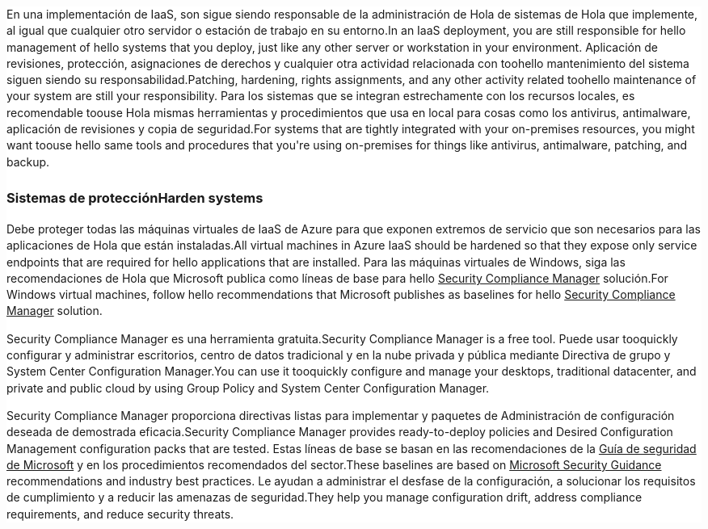 <span data-ttu-id="7a806-246">En una implementación de IaaS, son sigue siendo responsable de la administración de Hola de sistemas de Hola que implemente, al igual que cualquier otro servidor o estación de trabajo en su entorno.</span><span class="sxs-lookup"><span data-stu-id="7a806-246">In an IaaS deployment, you are still responsible for hello management of hello systems that you deploy, just like any other server or workstation in your environment.</span></span> <span data-ttu-id="7a806-247">Aplicación de revisiones, protección, asignaciones de derechos y cualquier otra actividad relacionada con toohello mantenimiento del sistema siguen siendo su responsabilidad.</span><span class="sxs-lookup"><span data-stu-id="7a806-247">Patching, hardening, rights assignments, and any other activity related toohello maintenance of your system are still your responsibility.</span></span> <span data-ttu-id="7a806-248">Para los sistemas que se integran estrechamente con los recursos locales, es recomendable toouse Hola mismas herramientas y procedimientos que usa en local para cosas como los antivirus, antimalware, aplicación de revisiones y copia de seguridad.</span><span class="sxs-lookup"><span data-stu-id="7a806-248">For systems that are tightly integrated with your on-premises resources, you might want toouse hello same tools and procedures that you're using on-premises for things like antivirus, antimalware, patching, and backup.</span></span>

### <a name="harden-systems"></a><span data-ttu-id="7a806-249">Sistemas de protección</span><span class="sxs-lookup"><span data-stu-id="7a806-249">Harden systems</span></span>
<span data-ttu-id="7a806-250">Debe proteger todas las máquinas virtuales de IaaS de Azure para que exponen extremos de servicio que son necesarios para las aplicaciones de Hola que están instaladas.</span><span class="sxs-lookup"><span data-stu-id="7a806-250">All virtual machines in Azure IaaS should be hardened so that they expose only service endpoints that are required for hello applications that are installed.</span></span> <span data-ttu-id="7a806-251">Para las máquinas virtuales de Windows, siga las recomendaciones de Hola que Microsoft publica como líneas de base para hello [Security Compliance Manager](https://technet.microsoft.com/solutionaccelerators/cc835245.aspx) solución.</span><span class="sxs-lookup"><span data-stu-id="7a806-251">For Windows virtual machines, follow hello recommendations that Microsoft publishes as baselines for hello [Security Compliance Manager](https://technet.microsoft.com/solutionaccelerators/cc835245.aspx) solution.</span></span>

<span data-ttu-id="7a806-252">Security Compliance Manager es una herramienta gratuita.</span><span class="sxs-lookup"><span data-stu-id="7a806-252">Security Compliance Manager is a free tool.</span></span> <span data-ttu-id="7a806-253">Puede usar tooquickly configurar y administrar escritorios, centro de datos tradicional y en la nube privada y pública mediante Directiva de grupo y System Center Configuration Manager.</span><span class="sxs-lookup"><span data-stu-id="7a806-253">You can use it tooquickly configure and manage your desktops, traditional datacenter, and private and public cloud by using Group Policy and System Center Configuration Manager.</span></span>

<span data-ttu-id="7a806-254">Security Compliance Manager proporciona directivas listas para implementar y paquetes de Administración de configuración deseada de demostrada eficacia.</span><span class="sxs-lookup"><span data-stu-id="7a806-254">Security Compliance Manager provides ready-to-deploy policies and Desired Configuration Management configuration packs that are tested.</span></span> <span data-ttu-id="7a806-255">Estas líneas de base se basan en las recomendaciones de la [Guía de seguridad de Microsoft](https://technet.microsoft.com/en-us/library/cc184906.aspx) y en los procedimientos recomendados del sector.</span><span class="sxs-lookup"><span data-stu-id="7a806-255">These baselines are based on [Microsoft Security Guidance](https://technet.microsoft.com/en-us/library/cc184906.aspx) recommendations and industry best practices.</span></span> <span data-ttu-id="7a806-256">Le ayudan a administrar el desfase de la configuración, a solucionar los requisitos de cumplimiento y a reducir las amenazas de seguridad.</span><span class="sxs-lookup"><span data-stu-id="7a806-256">They help you manage configuration drift, address compliance requirements, and reduce security threats.</span></span>
